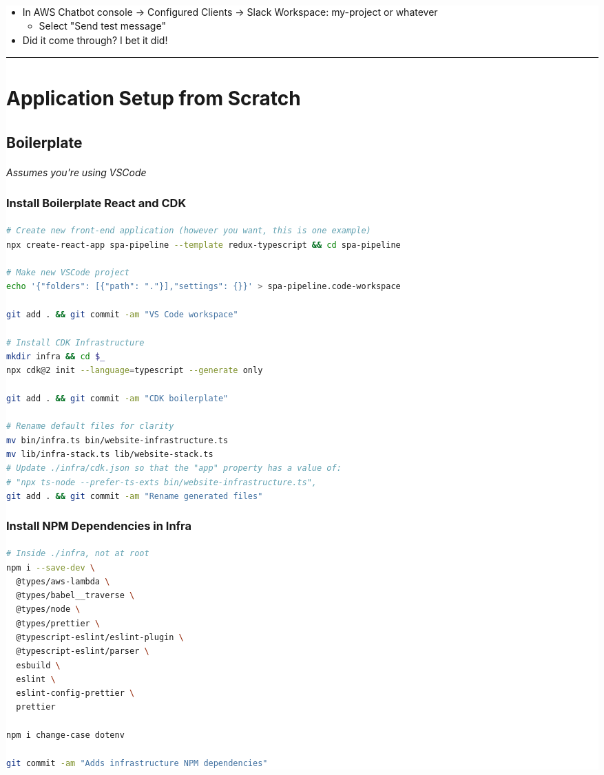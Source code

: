 - In AWS Chatbot console -> Configured Clients -> Slack Workspace: my-project or whatever
  - Select "Send test message"
- Did it come through? I bet it did!

---

# Application Setup from Scratch

## Boilerplate

_Assumes you're using VSCode_

### Install Boilerplate React and CDK

```sh
# Create new front-end application (however you want, this is one example)
npx create-react-app spa-pipeline --template redux-typescript && cd spa-pipeline

# Make new VSCode project
echo '{"folders": [{"path": "."}],"settings": {}}' > spa-pipeline.code-workspace

git add . && git commit -am "VS Code workspace"

# Install CDK Infrastructure
mkdir infra && cd $_
npx cdk@2 init --language=typescript --generate only

git add . && git commit -am "CDK boilerplate"

# Rename default files for clarity
mv bin/infra.ts bin/website-infrastructure.ts
mv lib/infra-stack.ts lib/website-stack.ts
# Update ./infra/cdk.json so that the "app" property has a value of:
# "npx ts-node --prefer-ts-exts bin/website-infrastructure.ts",
git add . && git commit -am "Rename generated files"
```

### Install NPM Dependencies in Infra

```sh
# Inside ./infra, not at root
npm i --save-dev \
  @types/aws-lambda \
  @types/babel__traverse \
  @types/node \
  @types/prettier \
  @typescript-eslint/eslint-plugin \
  @typescript-eslint/parser \
  esbuild \
  eslint \
  eslint-config-prettier \
  prettier

npm i change-case dotenv

git commit -am "Adds infrastructure NPM dependencies"
```

